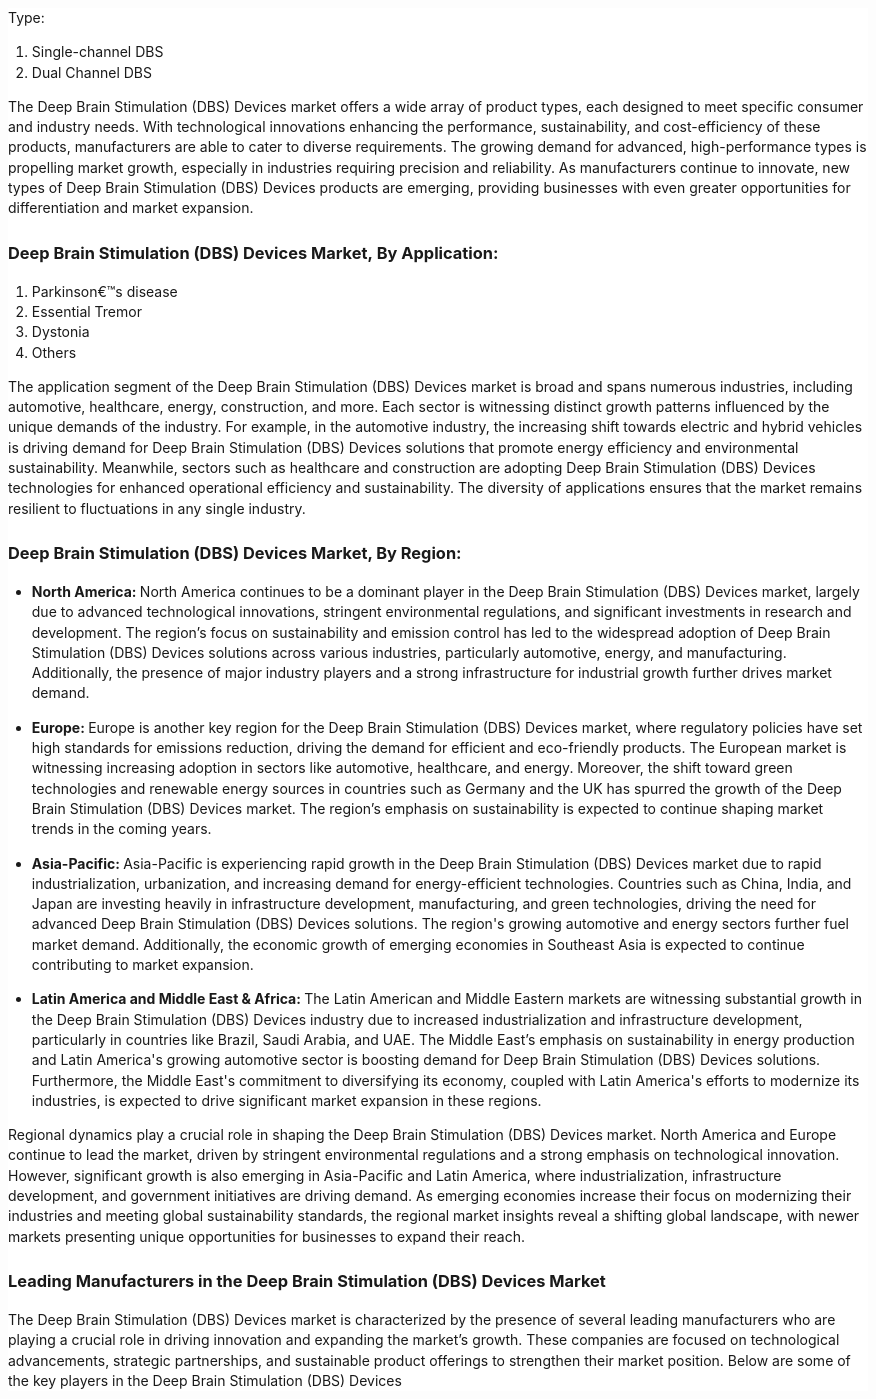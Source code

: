 Type:<br /></strong></h3><ol><li>Single-channel DBS<li> Dual Channel DBS</li></ol><p>The Deep Brain Stimulation (DBS) Devices market offers a wide array of product types, each designed to meet specific consumer and industry needs. With technological innovations enhancing the performance, sustainability, and cost-efficiency of these products, manufacturers are able to cater to diverse requirements. The growing demand for advanced, high-performance types is propelling market growth, especially in industries requiring precision and reliability. As manufacturers continue to innovate, new types of Deep Brain Stimulation (DBS) Devices products are emerging, providing businesses with even greater opportunities for differentiation and market expansion.</p><h3>Deep Brain Stimulation (DBS) Devices Market,&nbsp;By Application:</h3><ol><li>Parkinson€™s disease<li> Essential Tremor<li> Dystonia<li> Others</li></ol><p>The application segment of the Deep Brain Stimulation (DBS) Devices market is broad and spans numerous industries, including automotive, healthcare, energy, construction, and more. Each sector is witnessing distinct growth patterns influenced by the unique demands of the industry. For example, in the automotive industry, the increasing shift towards electric and hybrid vehicles is driving demand for Deep Brain Stimulation (DBS) Devices solutions that promote energy efficiency and environmental sustainability. Meanwhile, sectors such as healthcare and construction are adopting Deep Brain Stimulation (DBS) Devices technologies for enhanced operational efficiency and sustainability. The diversity of applications ensures that the market remains resilient to fluctuations in any single industry.</p><h3>Deep Brain Stimulation (DBS) Devices Market, By Region:</h3><ul><li><p><strong>North America:&nbsp;</strong>North America continues to be a dominant player in the Deep Brain Stimulation (DBS) Devices market, largely due to advanced technological innovations, stringent environmental regulations, and significant investments in research and development. The region&rsquo;s focus on sustainability and emission control has led to the widespread adoption of Deep Brain Stimulation (DBS) Devices solutions across various industries, particularly automotive, energy, and manufacturing. Additionally, the presence of major industry players and a strong infrastructure for industrial growth further drives market demand.</p></li><li><p><strong><strong>Europe:&nbsp;</strong></strong>Europe is another key region for the Deep Brain Stimulation (DBS) Devices market, where regulatory policies have set high standards for emissions reduction, driving the demand for efficient and eco-friendly products. The European market is witnessing increasing adoption in sectors like automotive, healthcare, and energy. Moreover, the shift toward green technologies and renewable energy sources in countries such as Germany and the UK has spurred the growth of the Deep Brain Stimulation (DBS) Devices market. The region&rsquo;s emphasis on sustainability is expected to continue shaping market trends in the coming years.</p></li><li><p><strong><strong>Asia-Pacific:&nbsp;</strong></strong>Asia-Pacific is experiencing rapid growth in the Deep Brain Stimulation (DBS) Devices market due to rapid industrialization, urbanization, and increasing demand for energy-efficient technologies. Countries such as China, India, and Japan are investing heavily in infrastructure development, manufacturing, and green technologies, driving the need for advanced Deep Brain Stimulation (DBS) Devices solutions. The region's growing automotive and energy sectors further fuel market demand. Additionally, the economic growth of emerging economies in Southeast Asia is expected to continue contributing to market expansion.</p></li><li><p><strong><strong>Latin America and Middle East &amp; Africa:&nbsp;</strong></strong>The Latin American and Middle Eastern markets are witnessing substantial growth in the Deep Brain Stimulation (DBS) Devices industry due to increased industrialization and infrastructure development, particularly in countries like Brazil, Saudi Arabia, and UAE. The Middle East&rsquo;s emphasis on sustainability in energy production and Latin America's growing automotive sector is boosting demand for Deep Brain Stimulation (DBS) Devices solutions. Furthermore, the Middle East's commitment to diversifying its economy, coupled with Latin America's efforts to modernize its industries, is expected to drive significant market expansion in these regions.</p></li></ul><p>Regional dynamics play a crucial role in shaping the Deep Brain Stimulation (DBS) Devices market. North America and Europe continue to lead the market, driven by stringent environmental regulations and a strong emphasis on technological innovation. However, significant growth is also emerging in Asia-Pacific and Latin America, where industrialization, infrastructure development, and government initiatives are driving demand. As emerging economies increase their focus on modernizing their industries and meeting global sustainability standards, the regional market insights reveal a shifting global landscape, with newer markets presenting unique opportunities for businesses to expand their reach.</p><h3><strong>Leading Manufacturers in the Deep Brain Stimulation (DBS) Devices Market</strong></h3><p>The Deep Brain Stimulation (DBS) Devices market is characterized by the presence of several leading manufacturers who are playing a crucial role in driving innovation and expanding the market&rsquo;s growth. These companies are focused on technological advancements, strategic partnerships, and sustainable product offerings to strengthen their market position. Below are some of the key players in the Deep Brain Stimulation (DBS) Devices